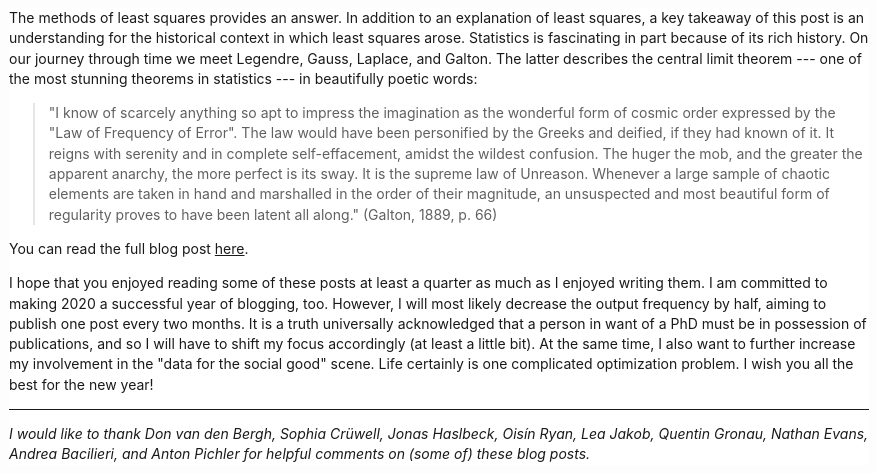 The methods of least squares provides an answer. In addition to an explanation of least squares, a key takeaway of this post is an understanding for the historical context in which least squares arose. Statistics is fascinating in part because of its rich history. On our journey through time we meet Legendre, Gauss, Laplace, and Galton. The latter describes the central limit theorem --- one of the most stunning theorems in statistics --- in beautifully poetic words:
 
> "I know of scarcely anything so apt to impress the imagination as the wonderful form of cosmic order expressed by the "Law of Frequency of Error". The law would have been personified by the Greeks and deified, if they had known of it. It reigns with serenity and in complete self-effacement, amidst the wildest confusion. The huger the mob, and the greater the apparent anarchy, the more perfect is its sway. It is the supreme law of Unreason. Whenever a large sample of chaotic elements are taken in hand and marshalled in the order of their magnitude, an unsuspected and most beautiful form of regularity proves to have been latent all along." (Galton, 1889, p. 66)
 
You can read the full blog post [here](https://fabiandablander.com/r/Curve-Fitting-Gaussian.html).
 
I hope that you enjoyed reading some of these posts at least a quarter as much as I enjoyed writing them. I am committed to making 2020 a successful year of blogging, too. However, I will most likely decrease the output frequency by half, aiming to publish one post every two months. It is a truth universally acknowledged that a person in want of a PhD must be in possession of publications, and so I will have to shift my focus accordingly (at least a little bit). At the same time, I also want to further increase my involvement in the "data for the social good" scene. Life certainly is one complicated optimization problem. I wish you all the best for the new year!
 
---
*I would like to thank Don van den Bergh, Sophia Crüwell, Jonas Haslbeck, Oisín Ryan, Lea Jakob, Quentin Gronau, Nathan Evans, Andrea Bacilieri, and Anton Pichler for helpful comments on (some of) these blog posts.*
